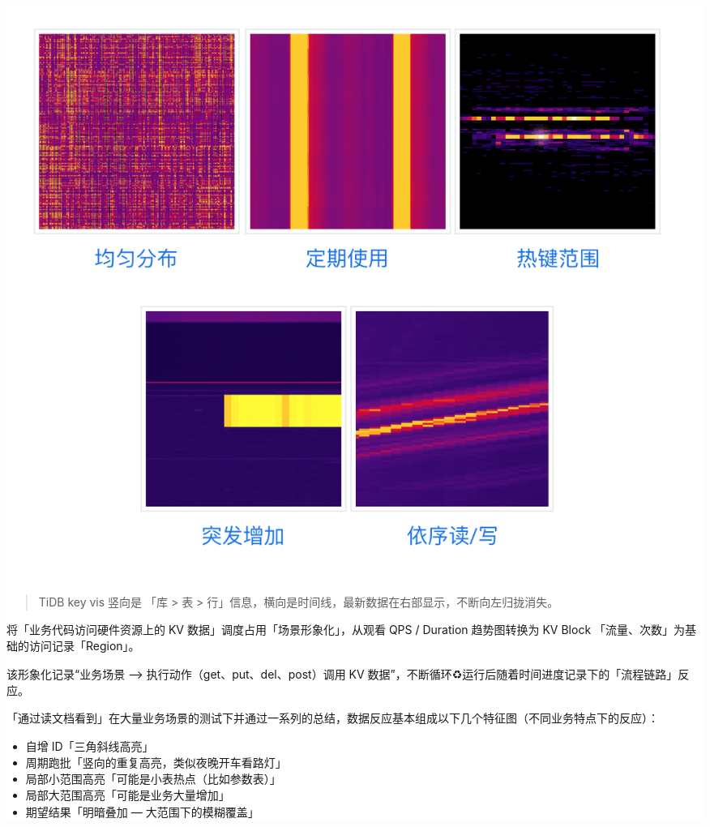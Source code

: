 ![bigtable-case 一张图](./bigtable-case.png)

> TiDB key vis 竖向是 「库 > 表 > 行」信息，横向是时间线，最新数据在右部显示，不断向左归拢消失。

将「业务代码访问硬件资源上的 KV 数据」调度占用「场景形象化」，从观看 QPS / Duration 趋势图转换为 KV Block 「流量、次数」为基础的访问记录「Region」。  

该形象化记录“业务场景  --> 执行动作（get、put、del、post）调用 KV 数据”，不断循环♻️运行后随着时间进度记录下的「流程链路」反应。  

「通过读文档看到」在大量业务场景的测试下并通过一系列的总结，数据反应基本组成以下几个特征图（不同业务特点下的反应）：  

- 自增 ID「三角斜线高亮」
- 周期跑批「竖向的重复高亮，类似夜晚开车看路灯」
- 局部小范围高亮「可能是小表热点（比如参数表）」
- 局部大范围高亮「可能是业务大量增加」
- 期望结果「明暗叠加 — 大范围下的模糊覆盖」
